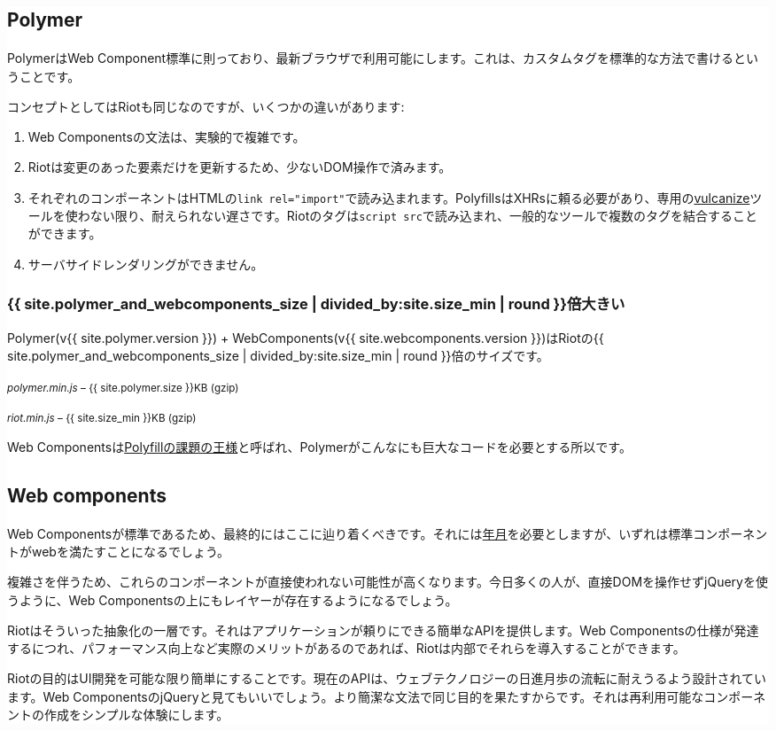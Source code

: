 
## Polymer

PolymerはWeb Component標準に則っており、最新ブラウザで利用可能にします。これは、カスタムタグを標準的な方法で書けるということです。

コンセプトとしてはRiotも同じなのですが、いくつかの違いがあります:

1. Web Componentsの文法は、実験的で複雑です。

2. Riotは変更のあった要素だけを更新するため、少ないDOM操作で済みます。

3. それぞれのコンポーネントはHTMLの`link rel="import"`で読み込まれます。PolyfillsはXHRsに頼る必要があり、専用の[vulcanize](https://github.com/polymer/vulcanize)ツールを使わない限り、耐えられない遅さです。Riotのタグは`script src`で読み込まれ、一般的なツールで複数のタグを結合することができます。

4. サーバサイドレンダリングができません。


### {{ site.polymer_and_webcomponents_size | divided_by:site.size_min | round }}倍大きい

Polymer(v{{ site.polymer.version }}) + WebComponents(v{{ site.webcomponents.version }})はRiotの{{ site.polymer_and_webcomponents_size | divided_by:site.size_min | round }}倍のサイズです。

<small><em>polymer.min.js</em> – {{ site.polymer.size }}KB (gzip)</small>
<span class="bar red"></span>

<small><em>riot.min.js</em> – <span class="riot-size">{{ site.size_min }}KB (gzip)</span></small>
<span class="bar blue" style="width: {{ site.size_min | divided_by: site.polymer.size | times: 100 }}%"></span>

Web Componentsは[Polyfillの課題の王様](http://developer.telerik.com/featured/web-components-arent-ready-production-yet/)と呼ばれ、Polymerがこんなにも巨大なコードを必要とする所以です。


## Web components

Web Componentsが標準であるため、最終的にはここに辿り着くべきです。それには[年月](http://caniuse.com/#search=web%20components)を必要としますが、いずれは標準コンポーネントがwebを満たすことになるでしょう。

複雑さを伴うため、これらのコンポーネントが直接使われない可能性が高くなります。今日多くの人が、直接DOMを操作せずjQueryを使うように、Web Componentsの上にもレイヤーが存在するようになるでしょう。

Riotはそういった抽象化の一層です。それはアプリケーションが頼りにできる簡単なAPIを提供します。Web Componentsの仕様が発達するにつれ、パフォーマンス向上など実際のメリットがあるのであれば、Riotは内部でそれらを導入することができます。

Riotの目的はUI開発を可能な限り簡単にすることです。現在のAPIは、ウェブテクノロジーの日進月歩の流転に耐えうるよう設計されています。Web ComponentsのjQueryと見てもいいでしょう。より簡潔な文法で同じ目的を果たすからです。それは再利用可能なコンポーネントの作成をシンプルな体験にします。
